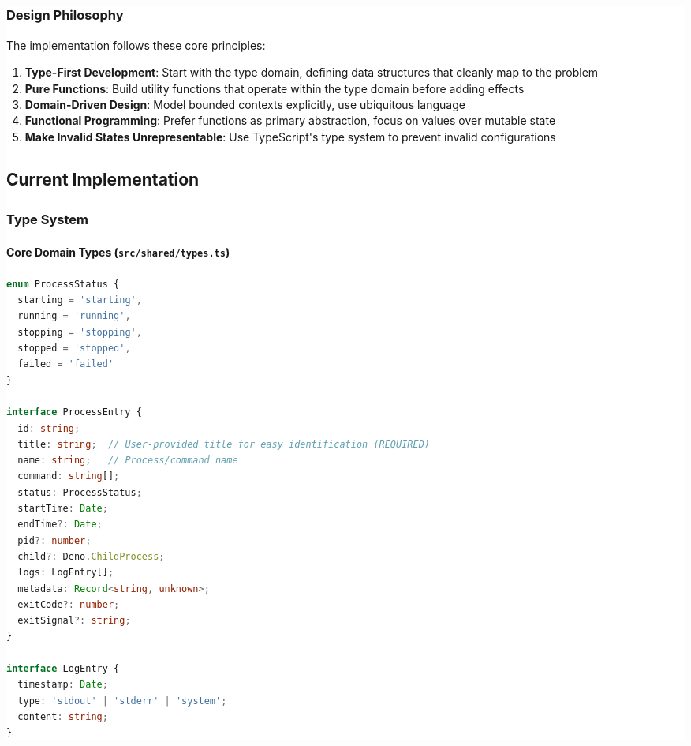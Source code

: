 ### Design Philosophy

The implementation follows these core principles:

1. **Type-First Development**: Start with the type domain, defining data structures that cleanly map to the problem
2. **Pure Functions**: Build utility functions that operate within the type domain before adding effects
3. **Domain-Driven Design**: Model bounded contexts explicitly, use ubiquitous language
4. **Functional Programming**: Prefer functions as primary abstraction, focus on values over mutable state
5. **Make Invalid States Unrepresentable**: Use TypeScript's type system to prevent invalid configurations

## Current Implementation

### Type System

#### Core Domain Types (`src/shared/types.ts`)

```typescript
enum ProcessStatus {
  starting = 'starting',
  running = 'running', 
  stopping = 'stopping',
  stopped = 'stopped',
  failed = 'failed'
}

interface ProcessEntry {
  id: string;
  title: string;  // User-provided title for easy identification (REQUIRED)
  name: string;   // Process/command name
  command: string[];
  status: ProcessStatus;
  startTime: Date;
  endTime?: Date;
  pid?: number;
  child?: Deno.ChildProcess;
  logs: LogEntry[];
  metadata: Record<string, unknown>;
  exitCode?: number;
  exitSignal?: string;
}

interface LogEntry {
  timestamp: Date;
  type: 'stdout' | 'stderr' | 'system';
  content: string;
}
```
